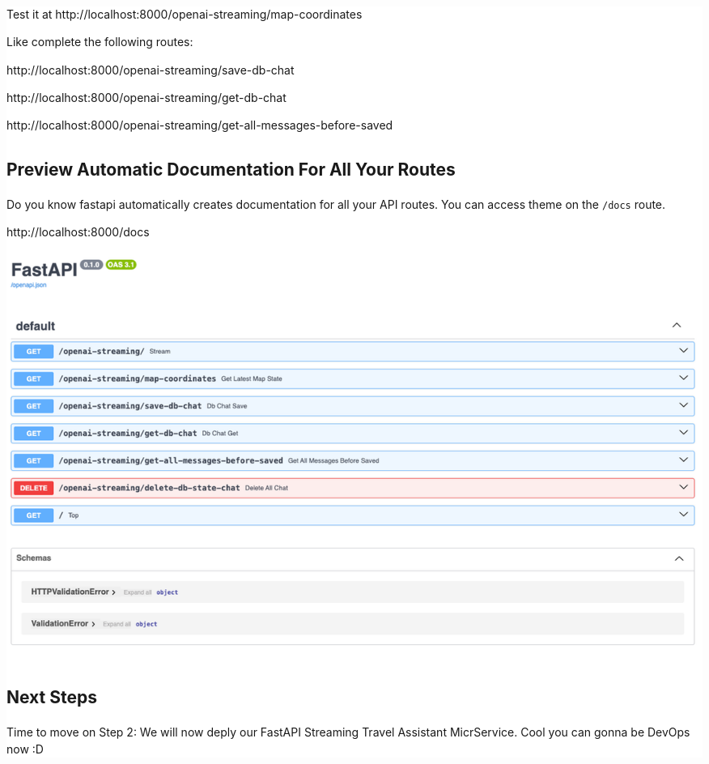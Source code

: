 Test it at http://localhost:8000/openai-streaming/map-coordinates

Like complete the following routes:

http://localhost:8000/openai-streaming/save-db-chat

http://localhost:8000/openai-streaming/get-db-chat

http://localhost:8000/openai-streaming/get-all-messages-before-saved

## Preview Automatic Documentation For All Your Routes

Do you know fastapi automatically creates documentation for all your API routes. You can access theme 
on the ```/docs``` route. 

http://localhost:8000/docs

![Fast API Automatic Docs](../public/fastapi_docs.png)


## Next Steps

Time to move on Step 2: We will now deply our FastAPI Streaming Travel Assistant MicrService. Cool you can gonna be DevOps now :D